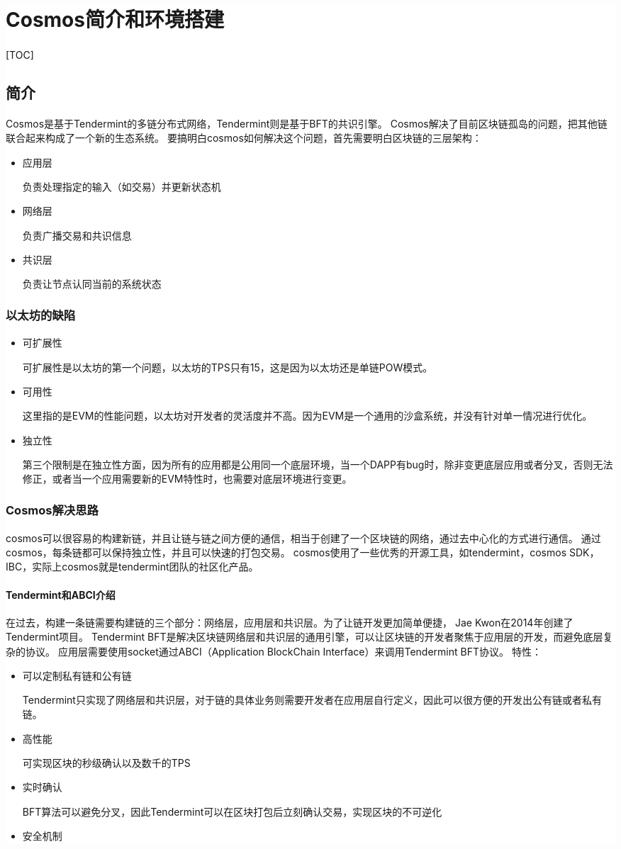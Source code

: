 # Cosmos简介和环境搭建

\[TOC\]

## 简介

Cosmos是基于Tendermint的多链分布式网络，Tendermint则是基于BFT的共识引擎。 Cosmos解决了目前区块链孤岛的问题，把其他链联合起来构成了一个新的生态系统。 要搞明白cosmos如何解决这个问题，首先需要明白区块链的三层架构：

* 应用层

  负责处理指定的输入（如交易）并更新状态机

* 网络层

  负责广播交易和共识信息

* 共识层

  负责让节点认同当前的系统状态

### 以太坊的缺陷

* 可扩展性

  可扩展性是以太坊的第一个问题，以太坊的TPS只有15，这是因为以太坊还是单链POW模式。

* 可用性

  这里指的是EVM的性能问题，以太坊对开发者的灵活度并不高。因为EVM是一个通用的沙盒系统，并没有针对单一情况进行优化。

* 独立性

  第三个限制是在独立性方面，因为所有的应用都是公用同一个底层环境，当一个DAPP有bug时，除非变更底层应用或者分叉，否则无法修正，或者当一个应用需要新的EVM特性时，也需要对底层环境进行变更。

### Cosmos解决思路

cosmos可以很容易的构建新链，并且让链与链之间方便的通信，相当于创建了一个区块链的网络，通过去中心化的方式进行通信。 通过cosmos，每条链都可以保持独立性，并且可以快速的打包交易。 cosmos使用了一些优秀的开源工具，如tendermint，cosmos SDK，IBC，实际上cosmos就是tendermint团队的社区化产品。

#### Tendermint和ABCI介绍

在过去，构建一条链需要构建链的三个部分：网络层，应用层和共识层。为了让链开发更加简单便捷， Jae Kwon在2014年创建了Tendermint项目。 Tendermint BFT是解决区块链网络层和共识层的通用引擎，可以让区块链的开发者聚焦于应用层的开发，而避免底层复杂的协议。 应用层需要使用socket通过ABCI（Application BlockChain Interface）来调用Tendermint BFT协议。 特性：

* 可以定制私有链和公有链

  Tendermint只实现了网络层和共识层，对于链的具体业务则需要开发者在应用层自行定义，因此可以很方便的开发出公有链或者私有链。

* 高性能

  可实现区块的秒级确认以及数千的TPS

* 实时确认

  BFT算法可以避免分叉，因此Tendermint可以在区块打包后立刻确认交易，实现区块的不可逆化

* 安全机制
